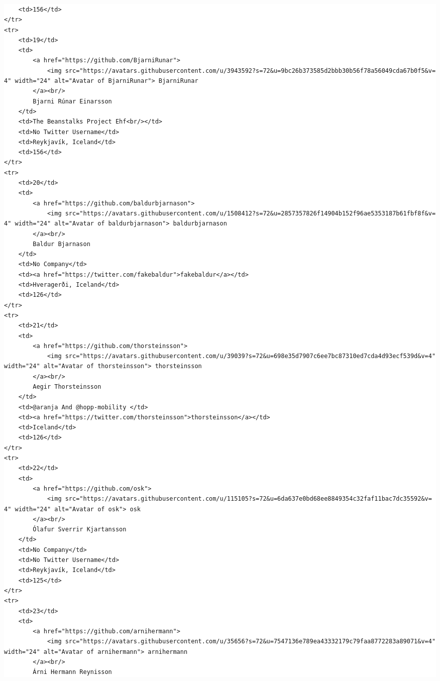 		<td>156</td>
	</tr>
	<tr>
		<td>19</td>
		<td>
			<a href="https://github.com/BjarniRunar">
				<img src="https://avatars.githubusercontent.com/u/3943592?s=72&u=9bc26b373585d2bbb30b56f78a56049cda67b0f5&v=4" width="24" alt="Avatar of BjarniRunar"> BjarniRunar
			</a><br/>
			Bjarni Rúnar Einarsson
		</td>
		<td>The Beanstalks Project Ehf<br/></td>
		<td>No Twitter Username</td>
		<td>Reykjavík, Iceland</td>
		<td>156</td>
	</tr>
	<tr>
		<td>20</td>
		<td>
			<a href="https://github.com/baldurbjarnason">
				<img src="https://avatars.githubusercontent.com/u/1508412?s=72&u=2857357826f14904b152f96ae5353187b61fbf8f&v=4" width="24" alt="Avatar of baldurbjarnason"> baldurbjarnason
			</a><br/>
			Baldur Bjarnason
		</td>
		<td>No Company</td>
		<td><a href="https://twitter.com/fakebaldur">fakebaldur</a></td>
		<td>Hveragerði, Iceland</td>
		<td>126</td>
	</tr>
	<tr>
		<td>21</td>
		<td>
			<a href="https://github.com/thorsteinsson">
				<img src="https://avatars.githubusercontent.com/u/39039?s=72&u=698e35d7907c6ee7bc87310ed7cda4d93ecf539d&v=4" width="24" alt="Avatar of thorsteinsson"> thorsteinsson
			</a><br/>
			Aegir Thorsteinsson
		</td>
		<td>@aranja And @hopp-mobility </td>
		<td><a href="https://twitter.com/thorsteinsson">thorsteinsson</a></td>
		<td>Iceland</td>
		<td>126</td>
	</tr>
	<tr>
		<td>22</td>
		<td>
			<a href="https://github.com/osk">
				<img src="https://avatars.githubusercontent.com/u/115105?s=72&u=6da637e0bd68ee8849354c32faf11bac7dc35592&v=4" width="24" alt="Avatar of osk"> osk
			</a><br/>
			Ólafur Sverrir Kjartansson
		</td>
		<td>No Company</td>
		<td>No Twitter Username</td>
		<td>Reykjavík, Iceland</td>
		<td>125</td>
	</tr>
	<tr>
		<td>23</td>
		<td>
			<a href="https://github.com/arnihermann">
				<img src="https://avatars.githubusercontent.com/u/35656?s=72&u=7547136e789ea43332179c79faa8772283a89071&v=4" width="24" alt="Avatar of arnihermann"> arnihermann
			</a><br/>
			Árni Hermann Reynisson